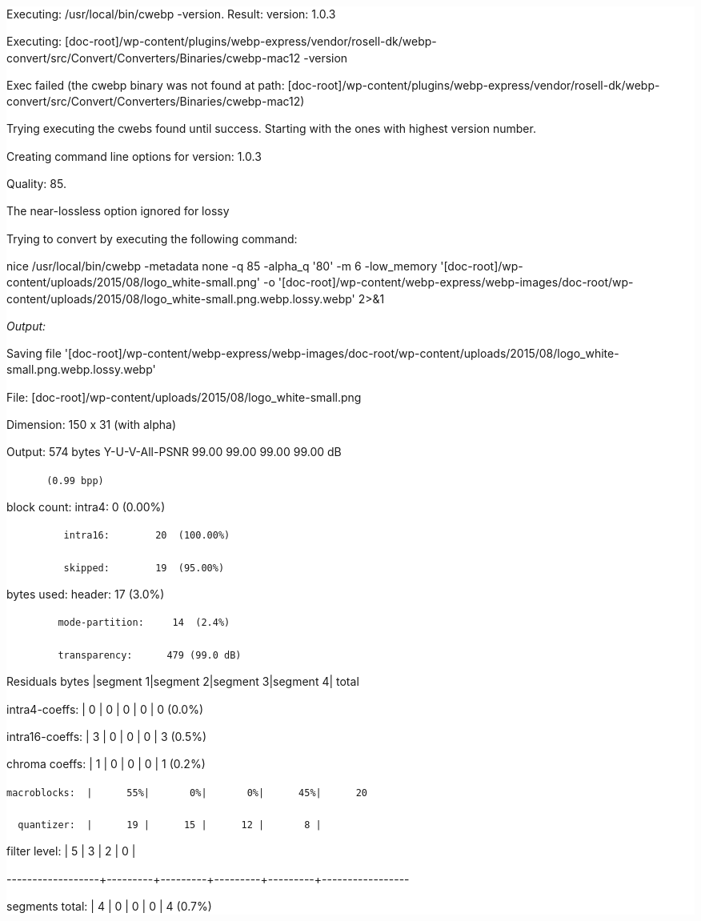 Executing: /usr/local/bin/cwebp -version. Result: version: 1.0.3

Executing: [doc-root]/wp-content/plugins/webp-express/vendor/rosell-dk/webp-convert/src/Convert/Converters/Binaries/cwebp-mac12 -version

Exec failed (the cwebp binary was not found at path: [doc-root]/wp-content/plugins/webp-express/vendor/rosell-dk/webp-convert/src/Convert/Converters/Binaries/cwebp-mac12)

Trying executing the cwebs found until success. Starting with the ones with highest version number.

Creating command line options for version: 1.0.3

Quality: 85. 

The near-lossless option ignored for lossy

Trying to convert by executing the following command:

nice /usr/local/bin/cwebp -metadata none -q 85 -alpha_q '80' -m 6 -low_memory '[doc-root]/wp-content/uploads/2015/08/logo_white-small.png' -o '[doc-root]/wp-content/webp-express/webp-images/doc-root/wp-content/uploads/2015/08/logo_white-small.png.webp.lossy.webp' 2>&1


*Output:* 

Saving file '[doc-root]/wp-content/webp-express/webp-images/doc-root/wp-content/uploads/2015/08/logo_white-small.png.webp.lossy.webp'

File:      [doc-root]/wp-content/uploads/2015/08/logo_white-small.png

Dimension: 150 x 31 (with alpha)

Output:    574 bytes Y-U-V-All-PSNR 99.00 99.00 99.00   99.00 dB

           (0.99 bpp)

block count:  intra4:          0  (0.00%)

              intra16:        20  (100.00%)

              skipped:        19  (95.00%)

bytes used:  header:             17  (3.0%)

             mode-partition:     14  (2.4%)

             transparency:      479 (99.0 dB)

 Residuals bytes  |segment 1|segment 2|segment 3|segment 4|  total

  intra4-coeffs:  |       0 |       0 |       0 |       0 |       0  (0.0%)

 intra16-coeffs:  |       3 |       0 |       0 |       0 |       3  (0.5%)

  chroma coeffs:  |       1 |       0 |       0 |       0 |       1  (0.2%)

    macroblocks:  |      55%|       0%|       0%|      45%|      20

      quantizer:  |      19 |      15 |      12 |       8 |

   filter level:  |       5 |       3 |       2 |       0 |

------------------+---------+---------+---------+---------+-----------------

 segments total:  |       4 |       0 |       0 |       0 |       4  (0.7%)
